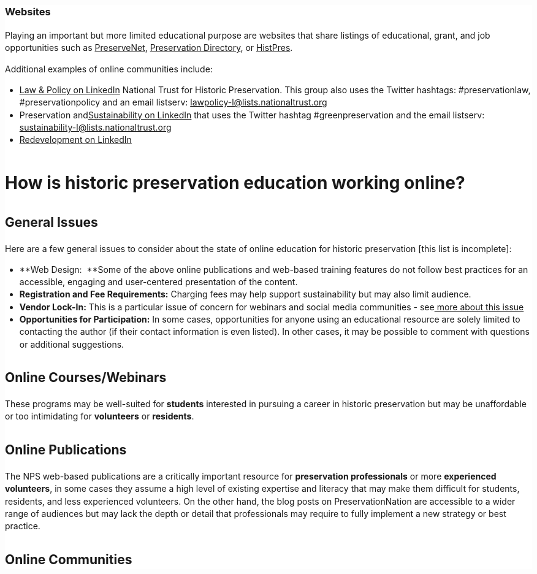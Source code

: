 
### Websites
Playing an important but more limited educational purpose are websites that share listings of educational, grant, and job opportunities such as [PreserveNet](http://preservenet.cornell.edu/), [Preservation Directory](http://www.preservationdirectory.com/HistoricalPreservation/Home.aspx), or [HistPres](http://histpres.com/).

Additional examples of online communities include:

- [Law & Policy on LinkedIn](http://www.linkedin.com/groups?home=&gid=7422258&trk=anet_ug_hm) National Trust for Historic Preservation. This group also uses the Twitter hashtags: #preservationlaw, #preservationpolicy and an email listserv: [lawpolicy-l@lists.nationaltrust.org](mailto:lawpolicy-l@lists.nationaltrust.org)
- Preservation and[Sustainability on LinkedIn](http://www.linkedin.com/groups?home=&gid=7423280&trk=anet_ug_hm) that uses the Twitter hashtag #greenpreservation and the email listserv: sustainability-l@lists.nationaltrust.org
- [Redevelopment on LinkedIn](https://www.linkedin.com/groups?gid=8209873&trk=groups_management_participants-h-dsc&goback=%2Egsm_8209873_1_*2_*2_*2_lna_PENDING_*2)

# How is historic preservation education working online?

## General Issues

Here are a few general issues to consider about the state of online education for historic preservation [this list is incomplete]:

- **Web Design:  **Some of the above online publications and web-based training features do not follow best practices for an accessible, engaging and user-centered presentation of the content.
- **Registration and Fee Requirements:** Charging fees may help support sustainability but may also limit audience.
- **Vendor Lock-In:** This is a particular issue of concern for webinars and social media communities - see[ more about this issue](http://en.wikipedia.org/wiki/Vendor_lock-in)
- **Opportunities for Participation:** In some cases, opportunities for anyone using an educational resource are solely limited to contacting the author (if their contact information is even listed). In other cases, it may be possible to comment with questions or additional suggestions.

## Online Courses/Webinars

These programs may be well-suited for **students** interested in pursuing a career in historic preservation but may be unaffordable or too intimidating for **volunteers** or **residents**.

## Online Publications

The NPS web-based publications are a critically important resource for **preservation professionals** or more **experienced volunteers**, in some cases they assume a high level of existing expertise and literacy that may make them difficult for students, residents, and less experienced volunteers. On the other hand, the blog posts on PreservationNation are accessible to a wider range of audiences but may lack the depth or detail that professionals may require to fully implement a new strategy or best practice.

## Online Communities
